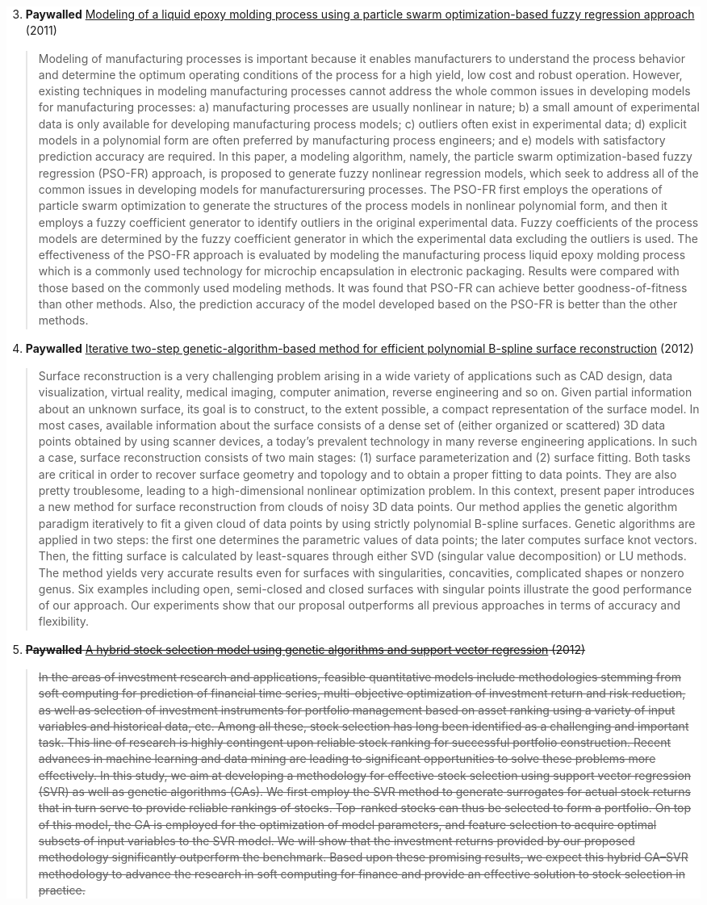 3. **Paywalled** [Modeling of a liquid epoxy molding process using a particle swarm optimization-based fuzzy regression approach](http://dx.doi.org/10.1109/TII.2010.2100130) (2011)
> Modeling of manufacturing processes is important because it enables manufacturers to understand the process behavior and determine the optimum operating conditions of the process for a high yield, low cost and robust operation. However, existing techniques in modeling manufacturing processes cannot address the whole common issues in developing models for manufacturing processes: a) manufacturing processes are usually nonlinear in nature; b) a small amount of experimental data is only available for developing manufacturing process models; c) outliers often exist in experimental data; d) explicit models in a polynomial form are often preferred by manufacturing process engineers; and e) models with satisfactory prediction accuracy are required. In this paper, a modeling algorithm, namely, the particle swarm optimization-based fuzzy regression (PSO-FR) approach, is proposed to generate fuzzy nonlinear regression models, which seek to address all of the common issues in developing models for manufacturersuring processes. The PSO-FR first employs the operations of particle swarm optimization to generate the structures of the process models in nonlinear polynomial form, and then it employs a fuzzy coefficient generator to identify outliers in the original experimental data. Fuzzy coefficients of the process models are determined by the fuzzy coefficient generator in which the experimental data excluding the outliers is used. The effectiveness of the PSO-FR approach is evaluated by modeling the manufacturing process liquid epoxy molding process which is a commonly used technology for microchip encapsulation in electronic packaging. Results were compared with those based on the commonly used modeling methods. It was found that PSO-FR can achieve better goodness-of-fitness than other methods. Also, the prediction accuracy of the model developed based on the PSO-FR is better than the other methods.

4. **Paywalled** [Iterative two-step genetic-algorithm-based method for efficient polynomial B-spline surface reconstruction](http://dx.doi.org/10.1016/j.ins.2010.09.031) (2012)
> Surface reconstruction is a very challenging problem arising in a wide variety of applications such as CAD design, data visualization, virtual reality, medical imaging, computer animation, reverse engineering and so on. Given partial information about an unknown surface, its goal is to construct, to the extent possible, a compact representation of the surface model. In most cases, available information about the surface consists of a dense set of (either organized or scattered) 3D data points obtained by using scanner devices, a today’s prevalent technology in many reverse engineering applications. In such a case, surface reconstruction consists of two main stages: (1) surface parameterization and (2) surface fitting. Both tasks are critical in order to recover surface geometry and topology and to obtain a proper fitting to data points. They are also pretty troublesome, leading to a high-dimensional nonlinear optimization problem. In this context, present paper introduces a new method for surface reconstruction from clouds of noisy 3D data points. Our method applies the genetic algorithm paradigm iteratively to fit a given cloud of data points by using strictly polynomial B-spline surfaces. Genetic algorithms are applied in two steps: the first one determines the parametric values of data points; the later computes surface knot vectors. Then, the fitting surface is calculated by least-squares through either SVD (singular value decomposition) or LU methods. The method yields very accurate results even for surfaces with singularities, concavities, complicated shapes or nonzero genus. Six examples including open, semi-closed and closed surfaces with singular points illustrate the good performance of our approach. Our experiments show that our proposal outperforms all previous approaches in terms of accuracy and flexibility.

5. ~~**Paywalled** [A hybrid stock selection model using genetic algorithms and support vector regression](http://dx.doi.org/10.1016/j.asoc.2011.10.009) (2012)~~
> ~~In the areas of investment research and applications, feasible quantitative models include methodologies stemming from soft computing for prediction of financial time series, multi-objective optimization of investment return and risk reduction, as well as selection of investment instruments for portfolio management based on asset ranking using a variety of input variables and historical data, etc. Among all these, stock selection has long been identified as a challenging and important task. This line of research is highly contingent upon reliable stock ranking for successful portfolio construction. Recent advances in machine learning and data mining are leading to significant opportunities to solve these problems more effectively. In this study, we aim at developing a methodology for effective stock selection using support vector regression (SVR) as well as genetic algorithms (GAs). We first employ the SVR method to generate surrogates for actual stock returns that in turn serve to provide reliable rankings of stocks. Top-ranked stocks can thus be selected to form a portfolio. On top of this model, the GA is employed for the optimization of model parameters, and feature selection to acquire optimal subsets of input variables to the SVR model. We will show that the investment returns provided by our proposed methodology significantly outperform the benchmark. Based upon these promising results, we expect this hybrid GA–SVR methodology to advance the research in soft computing for finance and provide an effective solution to stock selection in practice.~~
